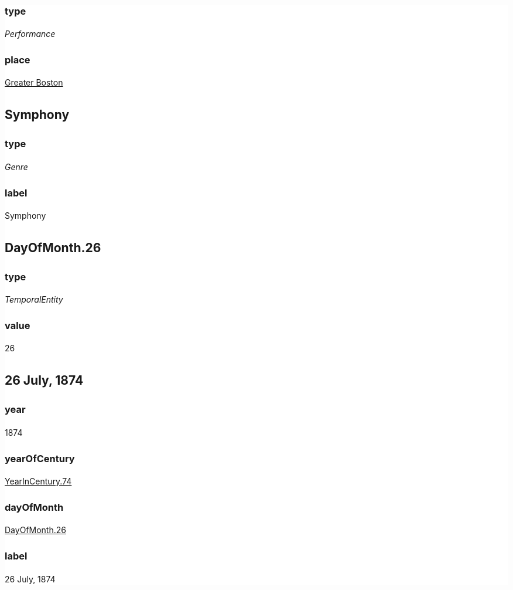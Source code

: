 ### type


*Performance*

### place


[Greater Boston](#Greater-Boston)

## Symphony

### type


*Genre*

### label


Symphony

## DayOfMonth.26

### type


*TemporalEntity*

### value


26

## 26 July, 1874

### year


1874

### yearOfCentury


[YearInCentury.74](#YearInCentury.74)

### dayOfMonth


[DayOfMonth.26](#DayOfMonth.26)

### label


26 July, 1874
